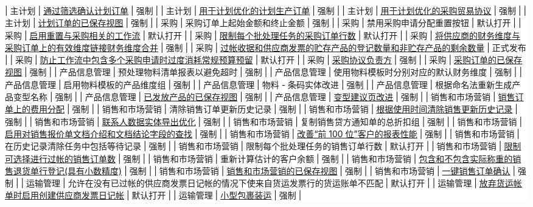 | 主计划 | [通过筛选确认计划订单](../master-planning/planning-optimization/planned-order-firming.md) | 强制 |
| 主计划 | [用于计划优化的计划生产订单](../master-planning/planning-optimization/production-planning.md) | 强制 |
| 主计划 | [用于计划优化的采购贸易协议](../master-planning/planning-optimization/purchase-trade-agreement.md) | 强制 |
| 主计划 | [计划订单的已保存视图](saved-views-scm.md) | 强制 |
| 采购 | 采购订单上起始金额和终止金额 | 强制 |
| 采购 | 禁用采购申请分配重置按钮 | 默认打开 |
| 采购 | [启用重置与采购相关的工作流](whats-new-scm-10-0-20.md) | 默认打开 |
| 采购 | [限制每个批处理任务的采购订单行数](whats-new-scm-10-0-27.md) | 默认打开 |
| 采购 | [将供应商的财务维度与采购订单上的有效维度链接财务维度合并](whats-new-scm-10-0-25.md) | 强制 |
| 采购 | [过帐收据和供应商发票的贮存产品的登记数量和非贮存产品的剩余数量](whats-new-scm-10-0-26.md) | 正式发布 |
| 采购 | [防止工作流中包含多个采购申请时过度消耗常规预算预留](whats-new-scm-10-0-21.md) | 默认打开 |
| 采购 | [采购协议负责方](../procurement/purchase-agreements.md) | 强制 |
| 采购 | [采购订单的已保存视图](saved-views-scm.md) | 强制 |
| 产品信息管理 | 预处理物料清单报表以避免超时 | 强制 |
| 产品信息管理 | 使用物料模板时分别对应的默认财务维度 | 强制 |
| 产品信息管理 | 启用物料模板的产品维度组 | 强制 |
| 产品信息管理 | 物料 - 条码实体改进 | 强制 |
| 产品信息管理 | 根据命名法重新生成产品变型名称 | 强制 |
| 产品信息管理 | [已发放产品的已保存视图](saved-views-scm.md) | 强制 |
| 产品信息管理 | [变型建议页改进](../pim/tasks/create-predefined-product-variants.md) | 强制 |
| 销售和市场营销 | [销售订单上的费用分配](/dynamics365-release-plan/2020wave1/dynamics365-supply-chain-management/miscellaneous-charges-enhancements) | 强制 |
| 销售和市场营销 | 清除销售订单更新历史记录 | 强制 |
| 销售和市场营销 | [根据使用时间清除销售更新历史记录](../sales-marketing/sales-update-history-cleanup-performance-improvements.md) | 强制 |
| 销售和市场营销 | [联系人数据实体导出优化](/dynamics365-release-plan/2021wave1/finance-operations/dynamics365-supply-chain-management/contact-person-data-entity-export-optimization) | 强制 |
| 销售和市场营销 | 复制销售贷方通知单的总折扣组 | 强制 |
| 销售和市场营销 | [启用对销售报价单文档介绍和文档结论字段的查找](/dynamics365-release-plan/2021wave1/finance-operations/dynamics365-supply-chain-management/lookup-functionality-document-introduction-document-conclusion-fields-sales-quotation-page) | 强制 |
| 销售和市场营销 | [改善“前 100 位”客户的报表性能](whats-new-scm-10-0-23.md) | 强制 |
| 销售和市场营销 | 在历史记录清除任务中包括等待记录 | 强制 |
| 销售和市场营销 | 限制每个批处理任务的销售订单行数 | 默认打开 |
| 销售和市场营销 | [限制可选择进行过帐的销售订单数](whats-new-scm-10-0-21.md) | 强制 |
| 销售和市场营销 | 重新计算估计的客户余额 | 强制 |
| 销售和市场营销 | [包含和不包含实际称重的销售退货单行登记(具有小数精度)](/dynamics365-release-plan/2021wave1/finance-operations/dynamics365-supply-chain-management/sales-return-order-line-registration-decimal-precision-without-catch-weight) | 强制 |
| 销售和市场营销 | [销售和市场营销的已保存视图](saved-views-scm.md) | 强制 |
| 销售和市场营销 | [一键销售订单确认](/dynamics365-release-plan/2021wave1/finance-operations/dynamics365-supply-chain-management/single-click-sales-order-confirmation) | 强制 |
| 运输管理 | 允许在没有已过帐的供应商发票日记帐的情况下使来自货运发票行的货运账单不匹配 | 默认打开 |
| 运输管理 | [放弃货运帐单时启用创建供应商发票日记帐](whats-new-scm-10-0-20.md) | 默认打开 |
| 运输管理 | [小型包裹装运](../warehousing/small-parcel-shipping.md) | 强制 |